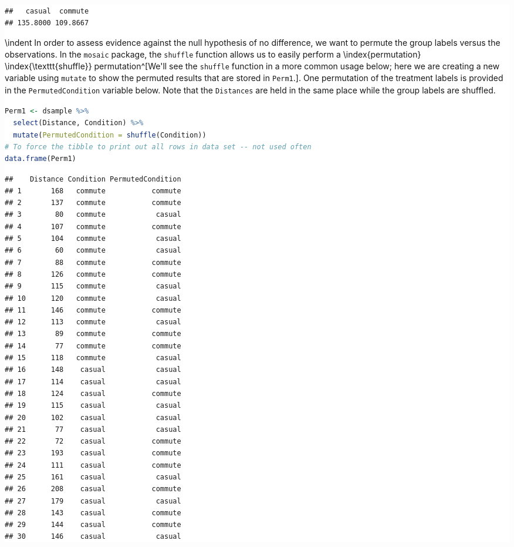 ```
##   casual  commute 
## 135.8000 109.8667
```

\indent In order to assess evidence against the null hypothesis of no difference, we want to permute the group labels versus the observations. In the ``mosaic`` package, the ``shuffle`` function allows us to easily perform
a \index{permutation} \index{\texttt{shuffle}} permutation^[We'll see the ``shuffle`` function in a more common usage below; 
here we are creating a new variable using ``mutate`` to show the permuted results that are stored in ``Perm1``.]. One permutation of the 
treatment labels is provided in the ``PermutedCondition`` variable below. Note 
that the ``Distances`` are held in the same place while the group labels are shuffled. 




```r
Perm1 <- dsample %>% 
  select(Distance, Condition) %>% 
  mutate(PermutedCondition = shuffle(Condition))
# To force the tibble to print out all rows in data set -- not used often
data.frame(Perm1) 
```

```
##    Distance Condition PermutedCondition
## 1       168   commute           commute
## 2       137   commute           commute
## 3        80   commute            casual
## 4       107   commute           commute
## 5       104   commute            casual
## 6        60   commute            casual
## 7        88   commute           commute
## 8       126   commute           commute
## 9       115   commute            casual
## 10      120   commute            casual
## 11      146   commute           commute
## 12      113   commute            casual
## 13       89   commute           commute
## 14       77   commute           commute
## 15      118   commute            casual
## 16      148    casual            casual
## 17      114    casual            casual
## 18      124    casual           commute
## 19      115    casual            casual
## 20      102    casual            casual
## 21       77    casual            casual
## 22       72    casual           commute
## 23      193    casual           commute
## 24      111    casual           commute
## 25      161    casual            casual
## 26      208    casual           commute
## 27      179    casual            casual
## 28      143    casual           commute
## 29      144    casual           commute
## 30      146    casual            casual
```
